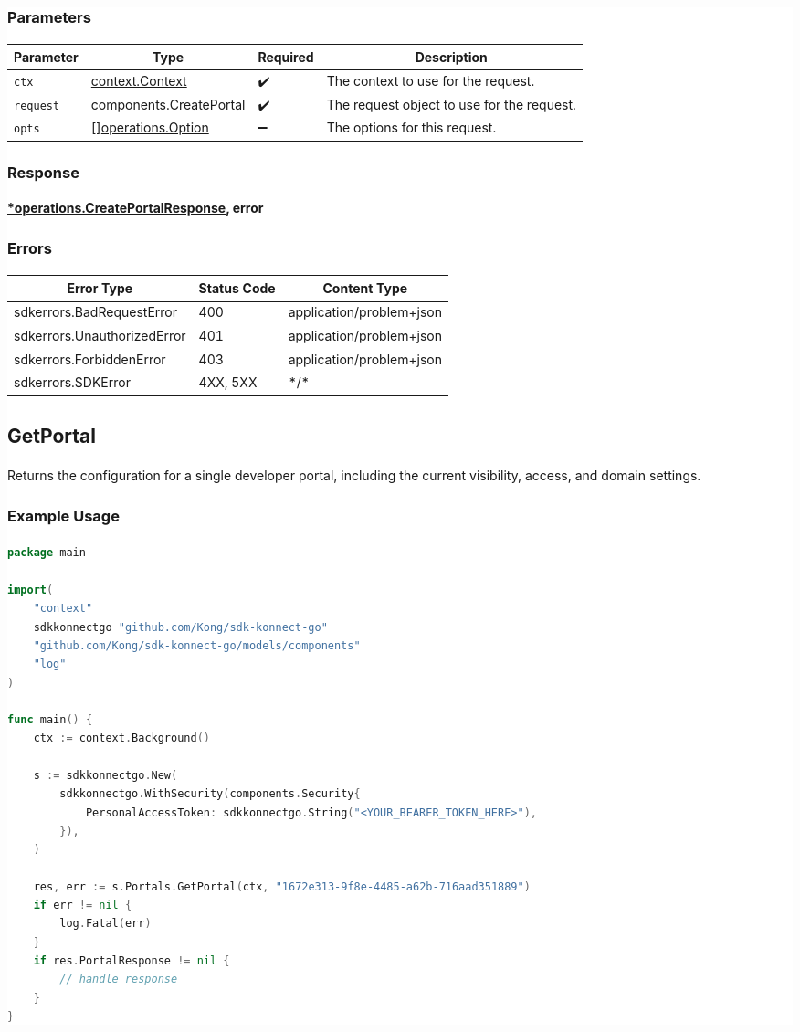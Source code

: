 ```go
```

### Parameters

| Parameter                                                          | Type                                                               | Required                                                           | Description                                                        |
| ------------------------------------------------------------------ | ------------------------------------------------------------------ | ------------------------------------------------------------------ | ------------------------------------------------------------------ |
| `ctx`                                                              | [context.Context](https://pkg.go.dev/context#Context)              | :heavy_check_mark:                                                 | The context to use for the request.                                |
| `request`                                                          | [components.CreatePortal](../../models/components/createportal.md) | :heavy_check_mark:                                                 | The request object to use for the request.                         |
| `opts`                                                             | [][operations.Option](../../models/operations/option.md)           | :heavy_minus_sign:                                                 | The options for this request.                                      |

### Response

**[*operations.CreatePortalResponse](../../models/operations/createportalresponse.md), error**

### Errors

| Error Type                  | Status Code                 | Content Type                |
| --------------------------- | --------------------------- | --------------------------- |
| sdkerrors.BadRequestError   | 400                         | application/problem+json    |
| sdkerrors.UnauthorizedError | 401                         | application/problem+json    |
| sdkerrors.ForbiddenError    | 403                         | application/problem+json    |
| sdkerrors.SDKError          | 4XX, 5XX                    | \*/\*                       |

## GetPortal

Returns the configuration for a single developer portal, including the current visibility, access, and domain settings.

### Example Usage


```go
package main

import(
	"context"
	sdkkonnectgo "github.com/Kong/sdk-konnect-go"
	"github.com/Kong/sdk-konnect-go/models/components"
	"log"
)

func main() {
    ctx := context.Background()

    s := sdkkonnectgo.New(
        sdkkonnectgo.WithSecurity(components.Security{
            PersonalAccessToken: sdkkonnectgo.String("<YOUR_BEARER_TOKEN_HERE>"),
        }),
    )

    res, err := s.Portals.GetPortal(ctx, "1672e313-9f8e-4485-a62b-716aad351889")
    if err != nil {
        log.Fatal(err)
    }
    if res.PortalResponse != nil {
        // handle response
    }
}
```
